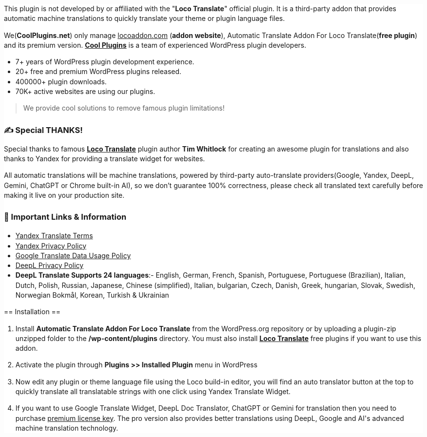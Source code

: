 This plugin is not developed by or affiliated with the "**Loco Translate**" official plugin. It is a third-party addon that provides automatic machine translations to quickly translate your theme or plugin language files.

We(**CoolPlugins.net**) only manage [locoaddon.com](https://locoaddon.com/?utm_source=atlt_plugin&utm_medium=readme&utm_campaign=plugin_page&utm_content=addon_website) (**addon website**), Automatic Translate Addon For Loco Translate(**free plugin**) and its premium version. **[Cool Plugins](https://coolplugins.net/?utm_source=atlt_plugin&utm_medium=readme&utm_campaign=author_page)** is a team of experienced WordPress plugin developers.

* 7+ years of WordPress plugin development experience.
* 20+ free and premium WordPress plugins released.
* 400000+ plugin downloads.
* 70K+ active websites are using our plugins.

> We provide cool solutions to remove famous plugin limitations!

### ✍ Special THANKS!

Special thanks to famous **[Loco Translate](https://wordpress.org/plugins/loco-translate/)** plugin author **Tim Whitlock** for creating an awesome plugin for translations and also thanks to Yandex for providing a translate widget for websites.

All automatic translations will be machine translations, powered by third-party auto-translate providers(Google, Yandex, DeepL, Gemini, ChatGPT or Chrome built-in AI), so we don’t guarantee 100% correctness, please check all translated text carefully before making it live on your production site.


### 🌴 Important Links & Information

* [Yandex Translate Terms](https://yandex.com/legal/translate_termsofuse/)
* [Yandex Privacy Policy](https://yandex.com/legal/confidential/)
* [Google Translate Data Usage Policy](https://cloud.google.com/translate/data-usage)
* [DeepL Privacy Policy](https://www.deepl.com/en/privacy/)
* **DeepL Translate Supports 24 languages**:- English, German, French, Spanish, Portuguese, Portuguese (Brazilian), Italian, Dutch, Polish, Russian, Japanese, Chinese (simplified), Italian, bulgarian, Czech, Danish, Greek, hungarian, Slovak, Swedish, Norwegian Bokmål, Korean, Turkish & Ukrainian
[](http://coderisk.com/wp/plugin/automatic-translator-addon-for-loco-translate/RIPS-FN0AdXlllg)

== Installation ==

1. Install **Automatic Translate Addon For Loco Translate** from the WordPress.org repository or by uploading a plugin-zip unzipped folder to the **/wp-content/plugins** directory. You must also install **[Loco Translate](https://wordpress.org/plugins/loco-translate/)** free plugins if you want to use this addon.

2. Activate the plugin through **Plugins >> Installed Plugin** menu in WordPress

4. Now edit any plugin or theme language file using the Loco build-in editor, you will find an auto translator button at the top to quickly translate all translatable strings with one click using Yandex Translate Widget.

5. If you want to use Google Translate Widget, DeepL Doc Translator, ChatGPT or Gemini for translation then you need to purchase [premium license key](https://locoaddon.com/addon/loco-automatic-translate-premium-license-key/). The pro version also provides better translations using DeepL, Google and AI's advanced machine translation technology.
